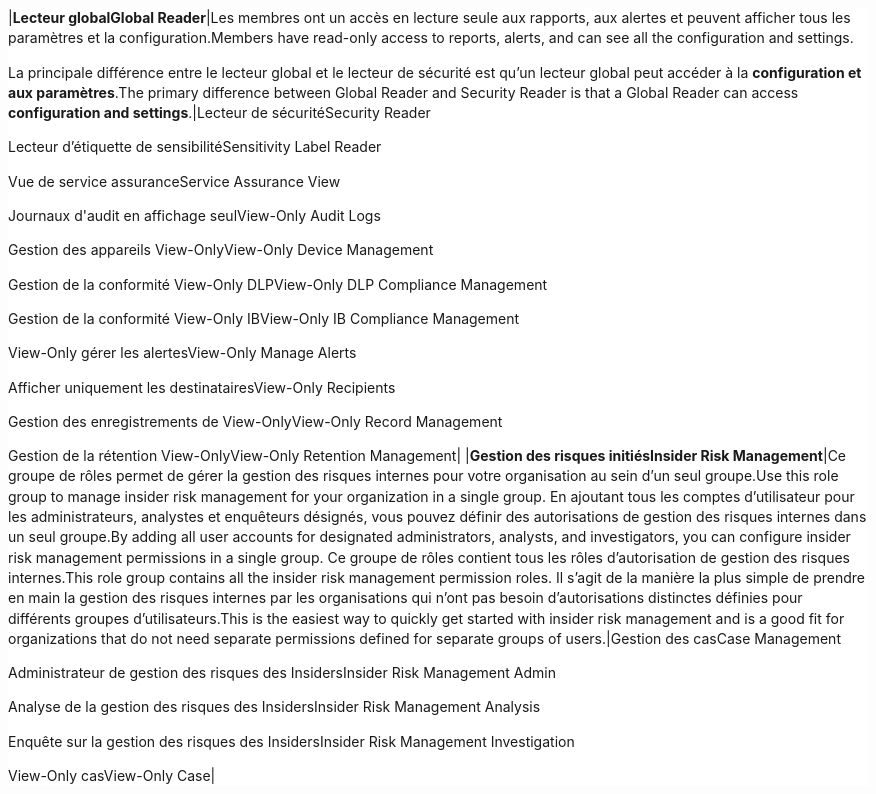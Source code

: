 |<span data-ttu-id="d5aed-261">**Lecteur global**</span><span class="sxs-lookup"><span data-stu-id="d5aed-261">**Global Reader**</span></span>|<span data-ttu-id="d5aed-262">Les membres ont un accès en lecture seule aux rapports, aux alertes et peuvent afficher tous les paramètres et la configuration.</span><span class="sxs-lookup"><span data-stu-id="d5aed-262">Members have read-only access to reports, alerts, and can see all the configuration and settings.</span></span><p> <span data-ttu-id="d5aed-263">La principale différence entre le lecteur global et le lecteur de sécurité est qu’un lecteur global peut accéder à la **configuration et aux paramètres**.</span><span class="sxs-lookup"><span data-stu-id="d5aed-263">The primary difference between Global Reader and Security Reader is that a Global Reader can access **configuration and settings**.</span></span>|<span data-ttu-id="d5aed-264">Lecteur de sécurité</span><span class="sxs-lookup"><span data-stu-id="d5aed-264">Security Reader</span></span> <p> <span data-ttu-id="d5aed-265">Lecteur d’étiquette de sensibilité</span><span class="sxs-lookup"><span data-stu-id="d5aed-265">Sensitivity Label Reader</span></span> <p> <span data-ttu-id="d5aed-266">Vue de service assurance</span><span class="sxs-lookup"><span data-stu-id="d5aed-266">Service Assurance View</span></span> <p> <span data-ttu-id="d5aed-267">Journaux d'audit en affichage seul</span><span class="sxs-lookup"><span data-stu-id="d5aed-267">View-Only Audit Logs</span></span> <p> <span data-ttu-id="d5aed-268">Gestion des appareils View-Only</span><span class="sxs-lookup"><span data-stu-id="d5aed-268">View-Only Device Management</span></span> <p> <span data-ttu-id="d5aed-269">Gestion de la conformité View-Only DLP</span><span class="sxs-lookup"><span data-stu-id="d5aed-269">View-Only DLP Compliance Management</span></span> <p> <span data-ttu-id="d5aed-270">Gestion de la conformité View-Only IB</span><span class="sxs-lookup"><span data-stu-id="d5aed-270">View-Only IB Compliance Management</span></span> <p> <span data-ttu-id="d5aed-271">View-Only gérer les alertes</span><span class="sxs-lookup"><span data-stu-id="d5aed-271">View-Only Manage Alerts</span></span> <p> <span data-ttu-id="d5aed-272">Afficher uniquement les destinataires</span><span class="sxs-lookup"><span data-stu-id="d5aed-272">View-Only Recipients</span></span> <p> <span data-ttu-id="d5aed-273">Gestion des enregistrements de View-Only</span><span class="sxs-lookup"><span data-stu-id="d5aed-273">View-Only Record Management</span></span> <p> <span data-ttu-id="d5aed-274">Gestion de la rétention View-Only</span><span class="sxs-lookup"><span data-stu-id="d5aed-274">View-Only Retention Management</span></span>|
|<span data-ttu-id="d5aed-275">**Gestion des risques initiés**</span><span class="sxs-lookup"><span data-stu-id="d5aed-275">**Insider Risk Management**</span></span>|<span data-ttu-id="d5aed-276">Ce groupe de rôles permet de gérer la gestion des risques internes pour votre organisation au sein d’un seul groupe.</span><span class="sxs-lookup"><span data-stu-id="d5aed-276">Use this role group to manage insider risk management for your organization in a single group.</span></span> <span data-ttu-id="d5aed-277">En ajoutant tous les comptes d’utilisateur pour les administrateurs, analystes et enquêteurs désignés, vous pouvez définir des autorisations de gestion des risques internes dans un seul groupe.</span><span class="sxs-lookup"><span data-stu-id="d5aed-277">By adding all user accounts for designated administrators, analysts, and investigators, you can configure insider risk management permissions in a single group.</span></span> <span data-ttu-id="d5aed-278">Ce groupe de rôles contient tous les rôles d’autorisation de gestion des risques internes.</span><span class="sxs-lookup"><span data-stu-id="d5aed-278">This role group contains all the insider risk management permission roles.</span></span> <span data-ttu-id="d5aed-279">Il s’agit de la manière la plus simple de prendre en main la gestion des risques internes par les organisations qui n’ont pas besoin d’autorisations distinctes définies pour différents groupes d’utilisateurs.</span><span class="sxs-lookup"><span data-stu-id="d5aed-279">This is the easiest way to quickly get started with insider risk management and is a good fit for organizations that do not need separate permissions defined for separate groups of users.</span></span>|<span data-ttu-id="d5aed-280">Gestion des cas</span><span class="sxs-lookup"><span data-stu-id="d5aed-280">Case Management</span></span> <p> <span data-ttu-id="d5aed-281">Administrateur de gestion des risques des Insiders</span><span class="sxs-lookup"><span data-stu-id="d5aed-281">Insider Risk Management Admin</span></span> <p> <span data-ttu-id="d5aed-282">Analyse de la gestion des risques des Insiders</span><span class="sxs-lookup"><span data-stu-id="d5aed-282">Insider Risk Management Analysis</span></span> <p> <span data-ttu-id="d5aed-283">Enquête sur la gestion des risques des Insiders</span><span class="sxs-lookup"><span data-stu-id="d5aed-283">Insider Risk Management Investigation</span></span> <p> <span data-ttu-id="d5aed-284">View-Only cas</span><span class="sxs-lookup"><span data-stu-id="d5aed-284">View-Only Case</span></span>|